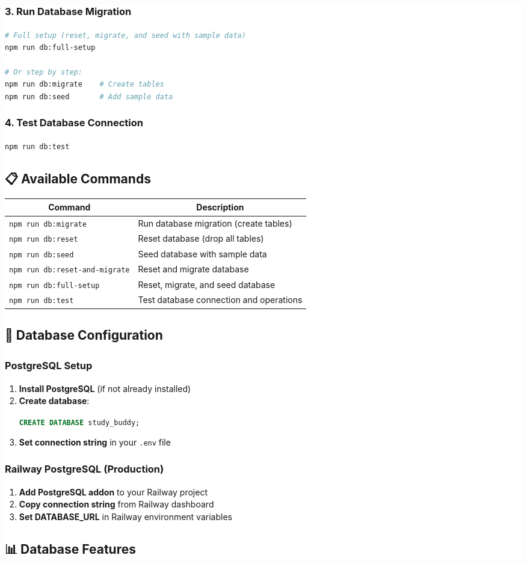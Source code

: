 ### 3. Run Database Migration

```bash
# Full setup (reset, migrate, and seed with sample data)
npm run db:full-setup

# Or step by step:
npm run db:migrate    # Create tables
npm run db:seed       # Add sample data
```

### 4. Test Database Connection

```bash
npm run db:test
```

## 📋 Available Commands

| Command | Description |
|---------|-------------|
| `npm run db:migrate` | Run database migration (create tables) |
| `npm run db:reset` | Reset database (drop all tables) |
| `npm run db:seed` | Seed database with sample data |
| `npm run db:reset-and-migrate` | Reset and migrate database |
| `npm run db:full-setup` | Reset, migrate, and seed database |
| `npm run db:test` | Test database connection and operations |

## 🔧 Database Configuration

### PostgreSQL Setup

1. **Install PostgreSQL** (if not already installed)
2. **Create database**:
   ```sql
   CREATE DATABASE study_buddy;
   ```
3. **Set connection string** in your `.env` file

### Railway PostgreSQL (Production)

1. **Add PostgreSQL addon** to your Railway project
2. **Copy connection string** from Railway dashboard
3. **Set DATABASE_URL** in Railway environment variables

## 📊 Database Features
